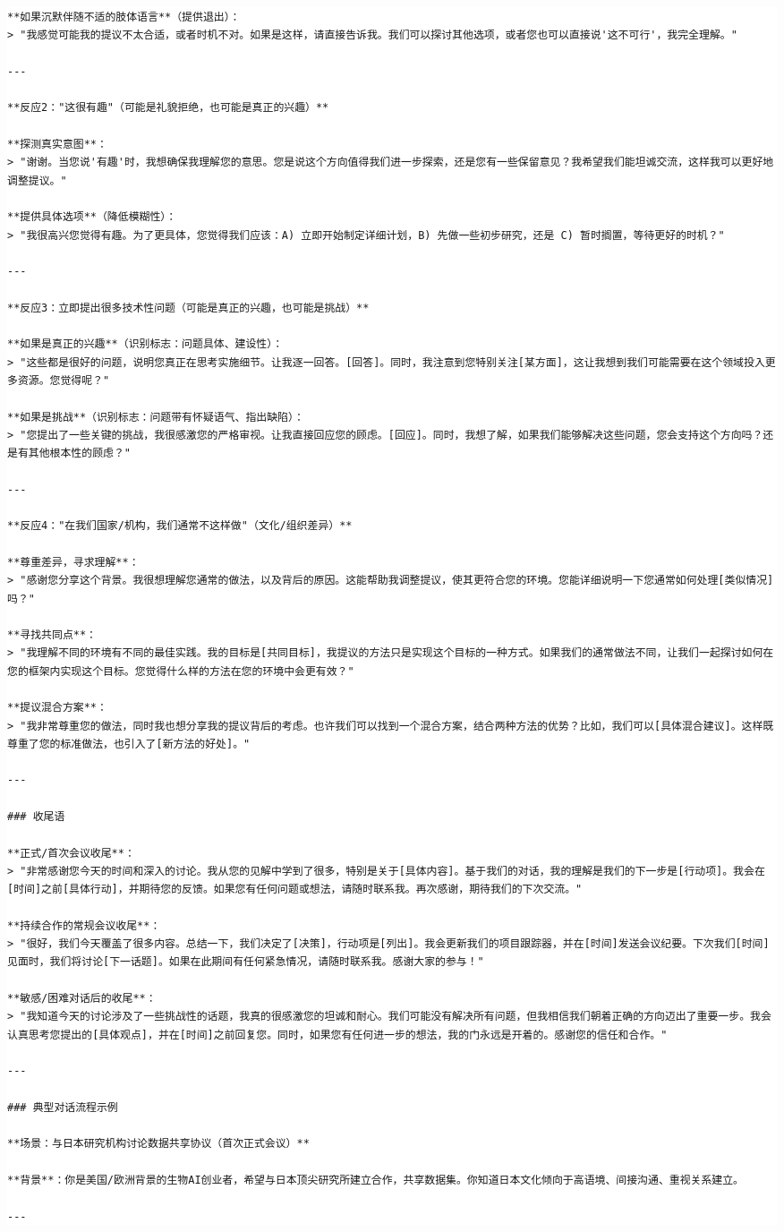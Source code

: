 ```
**如果沉默伴随不适的肢体语言**（提供退出）：
> "我感觉可能我的提议不太合适，或者时机不对。如果是这样，请直接告诉我。我们可以探讨其他选项，或者您也可以直接说'这不可行'，我完全理解。"

---

**反应2："这很有趣"（可能是礼貌拒绝，也可能是真正的兴趣）**

**探测真实意图**：
> "谢谢。当您说'有趣'时，我想确保我理解您的意思。您是说这个方向值得我们进一步探索，还是您有一些保留意见？我希望我们能坦诚交流，这样我可以更好地调整提议。"

**提供具体选项**（降低模糊性）：
> "我很高兴您觉得有趣。为了更具体，您觉得我们应该：A) 立即开始制定详细计划，B) 先做一些初步研究，还是 C) 暂时搁置，等待更好的时机？"

---

**反应3：立即提出很多技术性问题（可能是真正的兴趣，也可能是挑战）**

**如果是真正的兴趣**（识别标志：问题具体、建设性）：
> "这些都是很好的问题，说明您真正在思考实施细节。让我逐一回答。[回答]。同时，我注意到您特别关注[某方面]，这让我想到我们可能需要在这个领域投入更多资源。您觉得呢？"

**如果是挑战**（识别标志：问题带有怀疑语气、指出缺陷）：
> "您提出了一些关键的挑战，我很感激您的严格审视。让我直接回应您的顾虑。[回应]。同时，我想了解，如果我们能够解决这些问题，您会支持这个方向吗？还是有其他根本性的顾虑？"

---

**反应4："在我们国家/机构，我们通常不这样做"（文化/组织差异）**

**尊重差异，寻求理解**：
> "感谢您分享这个背景。我很想理解您通常的做法，以及背后的原因。这能帮助我调整提议，使其更符合您的环境。您能详细说明一下您通常如何处理[类似情况]吗？"

**寻找共同点**：
> "我理解不同的环境有不同的最佳实践。我的目标是[共同目标]，我提议的方法只是实现这个目标的一种方式。如果我们的通常做法不同，让我们一起探讨如何在您的框架内实现这个目标。您觉得什么样的方法在您的环境中会更有效？"

**提议混合方案**：
> "我非常尊重您的做法，同时我也想分享我的提议背后的考虑。也许我们可以找到一个混合方案，结合两种方法的优势？比如，我们可以[具体混合建议]。这样既尊重了您的标准做法，也引入了[新方法的好处]。"

---

### 收尾语

**正式/首次会议收尾**：
> "非常感谢您今天的时间和深入的讨论。我从您的见解中学到了很多，特别是关于[具体内容]。基于我们的对话，我的理解是我们的下一步是[行动项]。我会在[时间]之前[具体行动]，并期待您的反馈。如果您有任何问题或想法，请随时联系我。再次感谢，期待我们的下次交流。"

**持续合作的常规会议收尾**：
> "很好，我们今天覆盖了很多内容。总结一下，我们决定了[决策]，行动项是[列出]。我会更新我们的项目跟踪器，并在[时间]发送会议纪要。下次我们[时间]见面时，我们将讨论[下一话题]。如果在此期间有任何紧急情况，请随时联系我。感谢大家的参与！"

**敏感/困难对话后的收尾**：
> "我知道今天的讨论涉及了一些挑战性的话题，我真的很感激您的坦诚和耐心。我们可能没有解决所有问题，但我相信我们朝着正确的方向迈出了重要一步。我会认真思考您提出的[具体观点]，并在[时间]之前回复您。同时，如果您有任何进一步的想法，我的门永远是开着的。感谢您的信任和合作。"

---

### 典型对话流程示例

**场景：与日本研究机构讨论数据共享协议（首次正式会议）**

**背景**：你是美国/欧洲背景的生物AI创业者，希望与日本顶尖研究所建立合作，共享数据集。你知道日本文化倾向于高语境、间接沟通、重视关系建立。

---

```